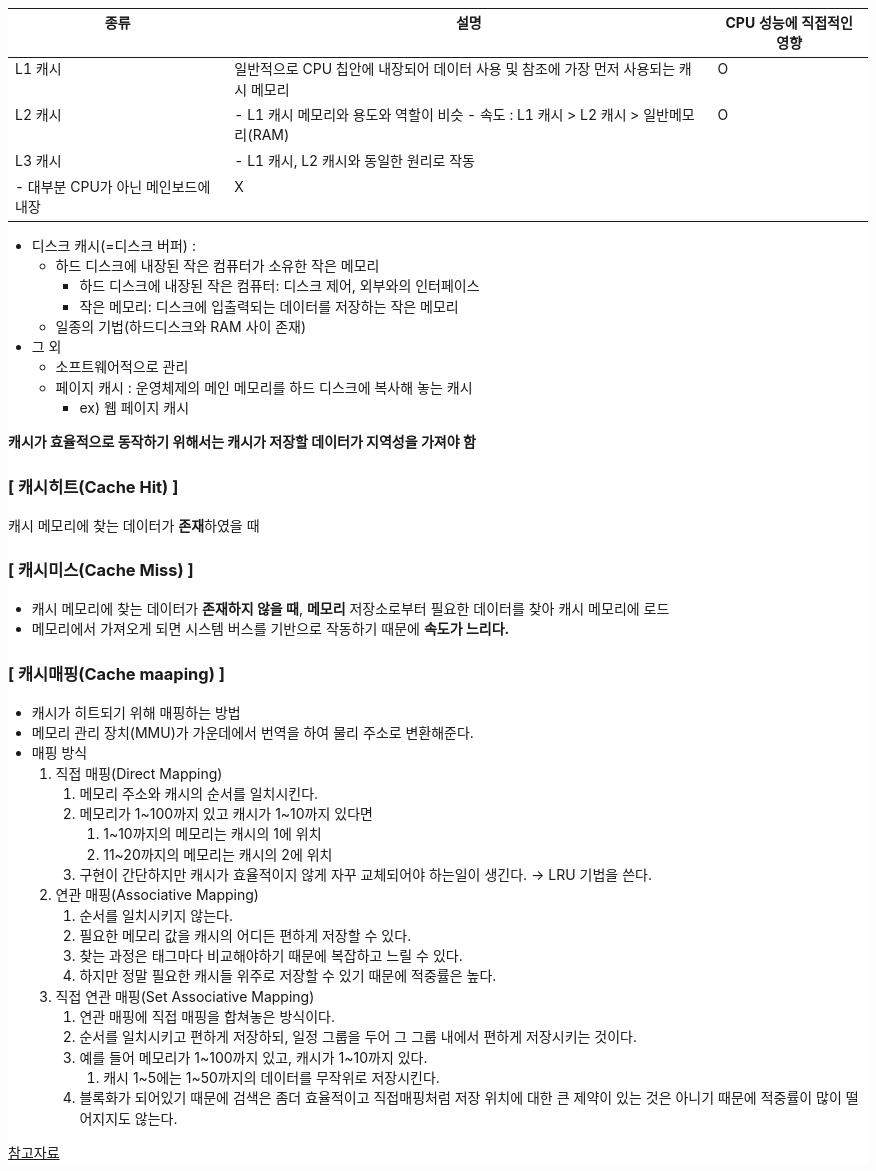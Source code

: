 | 종류 | 설명 | CPU 성능에 직접적인 영향 |
| --- | --- | --- |
| L1 캐시 | 일반적으로 CPU 칩안에 내장되어 데이터 사용 및 참조에 가장 먼저 사용되는 캐시 메모리 | O |
| L2 캐시 | - L1 캐시 메모리와 용도와 역할이 비슷 - 속도 : L1 캐시 > L2 캐시 > 일반메모리(RAM) | O |
| L3 캐시 | - L1 캐시, L2 캐시와 동일한 원리로 작동
- 대부분 CPU가 아닌 메인보드에 내장 | X |
- 디스크 캐시(=디스크 버퍼) :
    - 하드 디스크에 내장된 작은 컴퓨터가 소유한 작은 메모리
        - 하드 디스크에 내장된 작은 컴퓨터: 디스크 제어, 외부와의 인터페이스
        - 작은 메모리: 디스크에 입출력되는 데이터를 저장하는 작은 메모리
    - 일종의 기법(하드디스크와 RAM 사이 존재)
- 그 외
    - 소프트웨어적으로 관리
    - 페이지 캐시 : 운영체제의 메인 메모리를 하드 디스크에 복사해 놓는 캐시
        - ex) 웹 페이지 캐시

**캐시가 효율적으로 동작하기 위해서는 캐시가 저장할 데이터가 지역성을 가져야 함**

### [ 캐시히트(Cache Hit) ]

캐시 메모리에 찾는 데이터가 **존재**하였을 때

### [ 캐시미스(Cache Miss) ]

- 캐시 메모리에 찾는 데이터가 **존재하지 않을 때**, **메모리** 저장소로부터 필요한 데이터를 찾아 캐시 메모리에 로드
- 메모리에서 가져오게 되면 시스템 버스를 기반으로 작동하기 때문에 **속도가 느리다.**

### [ 캐시매핑(Cache maaping) ]

- 캐시가 히트되기 위해 매핑하는 방법
- 메모리 관리 장치(MMU)가 가운데에서 번역을 하여 물리 주소로 변환해준다.
- 매핑 방식
    1. 직접 매핑(Direct Mapping)
        1. 메모리 주소와 캐시의 순서를 일치시킨다.
        2. 메모리가 1~100까지 있고 캐시가 1~10까지 있다면
            1. 1~10까지의 메모리는 캐시의 1에 위치
            2. 11~20까지의 메모리는 캐시의 2에 위치
        3. 구현이 간단하지만 캐시가 효율적이지 않게 자꾸 교체되어야 하는일이 생긴다. → LRU 기법을 쓴다.
    2. 연관 매핑(Associative Mapping)
        1. 순서를 일치시키지 않는다.
        2. 필요한 메모리 값을 캐시의 어디든 편하게 저장할 수 있다.
        3. 찾는 과정은 태그마다 비교해야하기 때문에 복잡하고 느릴 수 있다.
        4. 하지만 정말 필요한 캐시들 위주로 저장할 수 있기 때문에 적중률은 높다.
    3. 직접 연관 매핑(Set Associative Mapping)
        1. 연관 매핑에 직접 매핑을 합쳐놓은 방식이다.
        2. 순서를 일치시키고 편하게 저장하되, 일정 그룹을 두어 그 그룹 내에서 편하게 저장시키는 것이다.
        3. 예를 들어 메모리가 1~100까지 있고, 캐시가 1~10까지 있다.
            1. 캐시 1~5에는 1~50까지의 데이터를 무작위로 저장시킨다.
        4. 블록화가 되어있기 때문에 검색은 좀더 효율적이고 직접매핑처럼 저장 위치에 대한 큰 제약이 있는 것은 아니기 때문에 적중률이 많이 떨어지지도 않는다.

[참고자료](https://ssoonidev.tistory.com/35)
